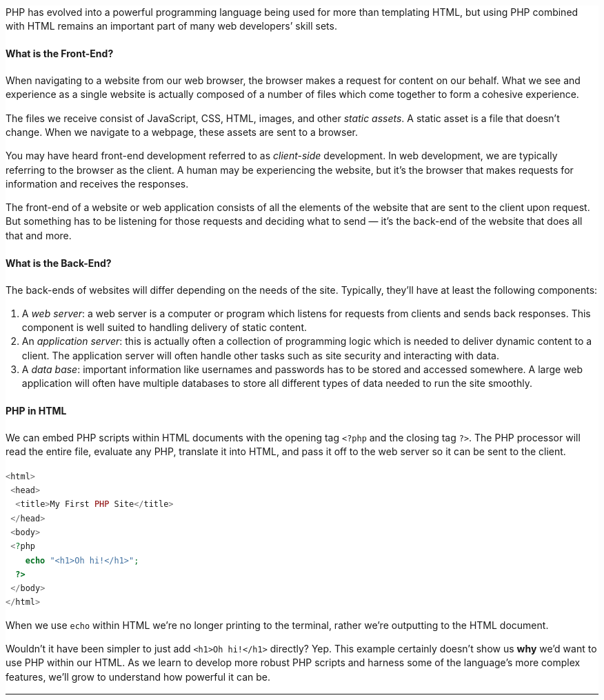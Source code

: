 PHP has evolved into a powerful programming language being used for more than templating HTML, but using PHP combined with HTML remains an important part of many web developers’ skill sets.

#### What is the Front-End?
When navigating to a website from our web browser, the browser makes a request for content on our behalf. What we see and experience as a single website is actually composed of a number of files which come together to form a cohesive experience.

The files we receive consist of JavaScript, CSS, HTML, images, and other _static assets_. A static asset is a file that doesn’t change. When we navigate to a webpage, these assets are sent to a browser.

You may have heard front-end development referred to as _client-side_ development. In web development, we are typically referring to the browser as the client. A human may be experiencing the website, but it’s the browser that makes requests for information and receives the responses.

The front-end of a website or web application consists of all the elements of the website that are sent to the client upon request. But something has to be listening for those requests and deciding what to send — it’s the back-end of the website that does all that and more.

#### What is the Back-End?
The back-ends of websites will differ depending on the needs of the site. Typically, they’ll have at least the following components:

1. A _web server_: a web server is a computer or program which listens for requests from clients and sends back responses. This component is well suited to handling delivery of static content.
2. An _application server_: this is actually often a collection of programming logic which is needed to deliver dynamic content to a client. The application server will often handle other tasks such as site security and interacting with data.
3. A _data base_: important information like usernames and passwords has to be stored and accessed somewhere. A large web application will often have multiple databases to store all different types of data needed to run the site smoothly.

#### PHP in HTML
We can embed PHP scripts within HTML documents with the opening tag `<?php` and the closing tag `?>`. The PHP processor will read the entire file, evaluate any PHP, translate it into HTML, and pass it off to the web server so it can be sent to the client.

```php
<html>
 <head>
  <title>My First PHP Site</title>
 </head>
 <body>
 <?php 
    echo "<h1>Oh hi!</h1>"; 
  ?> 
 </body>
</html>
```

When we use `echo` within HTML we’re no longer printing to the terminal, rather we’re outputting to the HTML document.

Wouldn’t it have been simpler to just add `<h1>Oh hi!</h1>` directly? Yep. This example certainly doesn’t show us **why** we’d want to use PHP within our HTML. As we learn to develop more robust PHP scripts and harness some of the language’s more complex features, we’ll grow to understand how powerful it can be.

---